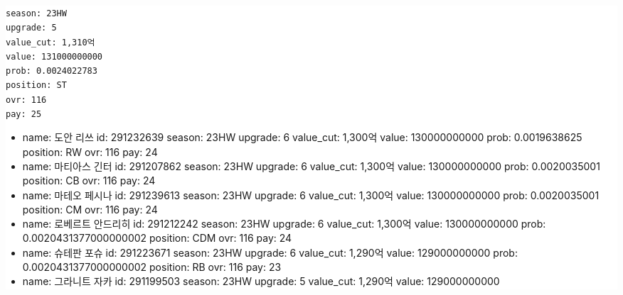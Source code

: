     season: 23HW
    upgrade: 5
    value_cut: 1,310억
    value: 131000000000
    prob: 0.0024022783
    position: ST
    ovr: 116
    pay: 25
  - name: 도안 리쓰
    id: 291232639
    season: 23HW
    upgrade: 6
    value_cut: 1,300억
    value: 130000000000
    prob: 0.0019638625
    position: RW
    ovr: 116
    pay: 24
  - name: 마티아스 긴터
    id: 291207862
    season: 23HW
    upgrade: 6
    value_cut: 1,300억
    value: 130000000000
    prob: 0.0020035001
    position: CB
    ovr: 116
    pay: 24
  - name: 마테오 페시나
    id: 291239613
    season: 23HW
    upgrade: 6
    value_cut: 1,300억
    value: 130000000000
    prob: 0.0020035001
    position: CM
    ovr: 116
    pay: 24
  - name: 로베르트 안드리히
    id: 291212242
    season: 23HW
    upgrade: 6
    value_cut: 1,300억
    value: 130000000000
    prob: 0.0020431377000000002
    position: CDM
    ovr: 116
    pay: 24
  - name: 슈테판 포슈
    id: 291223671
    season: 23HW
    upgrade: 6
    value_cut: 1,290억
    value: 129000000000
    prob: 0.0020431377000000002
    position: RB
    ovr: 116
    pay: 23
  - name: 그라니트 자카
    id: 291199503
    season: 23HW
    upgrade: 5
    value_cut: 1,290억
    value: 129000000000